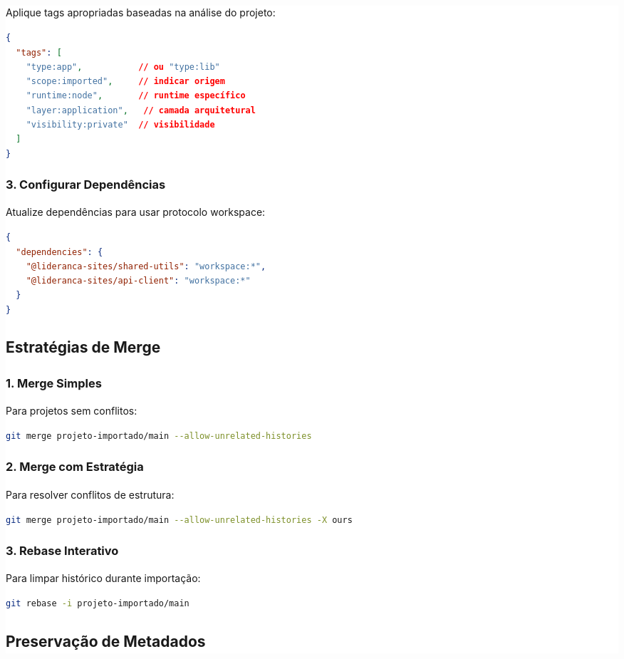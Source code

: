 Aplique tags apropriadas baseadas na análise do projeto:

```json
{
  "tags": [
    "type:app",           // ou "type:lib"
    "scope:imported",     // indicar origem
    "runtime:node",       // runtime específico
    "layer:application",   // camada arquitetural
    "visibility:private"  // visibilidade
  ]
}
```

### 3. Configurar Dependências

Atualize dependências para usar protocolo workspace:

```json
{
  "dependencies": {
    "@lideranca-sites/shared-utils": "workspace:*",
    "@lideranca-sites/api-client": "workspace:*"
  }
}
```

## Estratégias de Merge

### 1. Merge Simples

Para projetos sem conflitos:

```bash
git merge projeto-importado/main --allow-unrelated-histories
```

### 2. Merge com Estratégia

Para resolver conflitos de estrutura:

```bash
git merge projeto-importado/main --allow-unrelated-histories -X ours
```

### 3. Rebase Interativo

Para limpar histórico durante importação:

```bash
git rebase -i projeto-importado/main
```

## Preservação de Metadados
